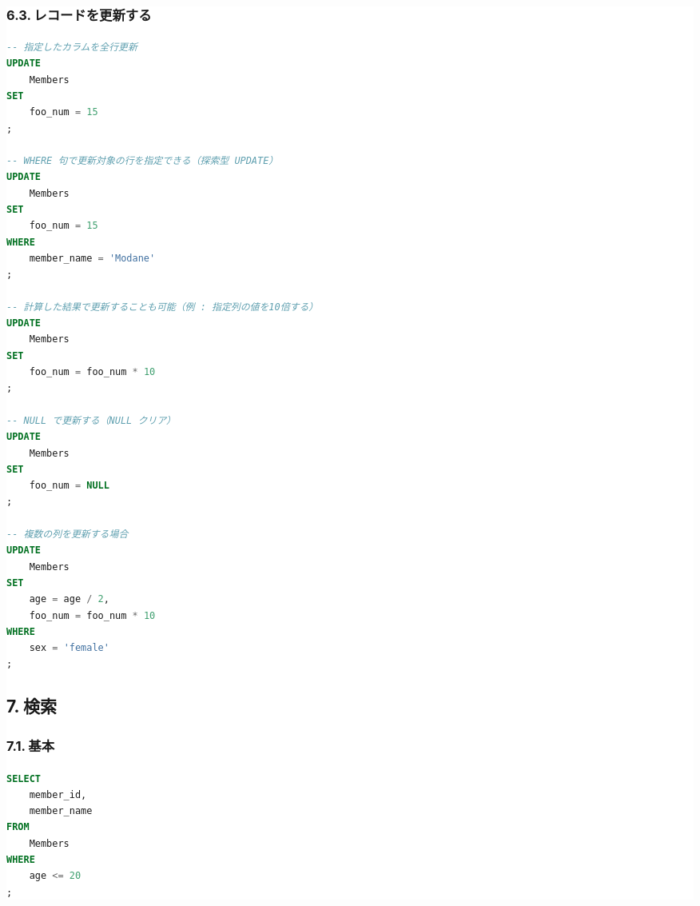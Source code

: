 ### 6.3. レコードを更新する

```sql
-- 指定したカラムを全行更新
UPDATE
    Members
SET
    foo_num = 15
;

-- WHERE 句で更新対象の行を指定できる（探索型 UPDATE）
UPDATE
    Members
SET
    foo_num = 15
WHERE
    member_name = 'Modane'
;

-- 計算した結果で更新することも可能（例 : 指定列の値を10倍する）
UPDATE
    Members
SET
    foo_num = foo_num * 10
;

-- NULL で更新する（NULL クリア）
UPDATE
    Members
SET
    foo_num = NULL
;

-- 複数の列を更新する場合
UPDATE
    Members
SET
    age = age / 2,
    foo_num = foo_num * 10
WHERE
    sex = 'female'
;
```

## 7. 検索

### 7.1. 基本

```sql
SELECT
    member_id,
    member_name
FROM
    Members
WHERE
    age <= 20
;
```
